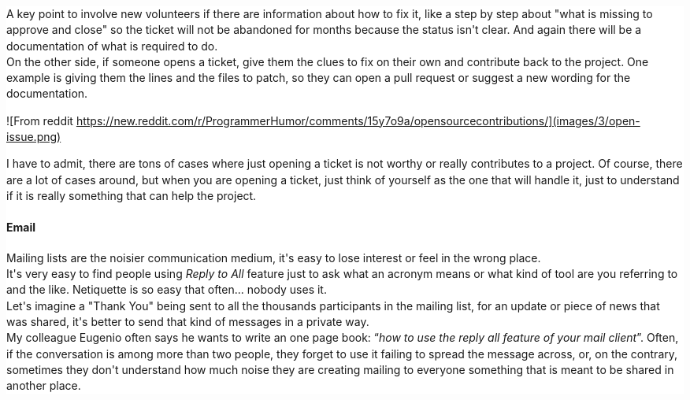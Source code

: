 A key point to involve new volunteers if there are information about how to fix it, like a step by step about "what is missing to approve and close" so the ticket will not be abandoned for months because the status isn't clear. And again there will be a documentation of what is required to do.  
On the other side, if someone opens a ticket, give them the clues to fix on their own and contribute back to the project. One example is giving them the lines and the files to patch, so they can open a pull request or suggest a new wording for the documentation.  

![From reddit https://new.reddit.com/r/ProgrammerHumor/comments/15y7o9a/opensourcecontributions/](images/3/open-issue.png)

I have to admit, there are tons of cases where just opening a ticket is not worthy or really contributes to a project. Of course, there are a lot of cases around, but when you are opening a ticket, just think of yourself as the one that will handle it, just to understand if it is really something that can help the project.

#### Email

Mailing lists are the noisier communication medium, it's easy to lose interest or feel in the wrong place.  
It's very easy to find people using *Reply to All* feature just to ask what an acronym means or what kind of tool are you referring to and the like. Netiquette is so easy that often... nobody uses it.  
Let's imagine a "Thank You" being sent to all the thousands participants in the mailing list, for an update or piece of news that was shared, it's better to send that kind of messages in a private way.  
My colleague Eugenio often says he wants to write an one page book: “*how to use the reply all feature of your mail client*”. Often, if the conversation is among more than two people, they forget to use it failing to spread the message across, or, on the contrary, sometimes they don't understand how much noise they are creating mailing to everyone something that is meant to be shared in another place.
